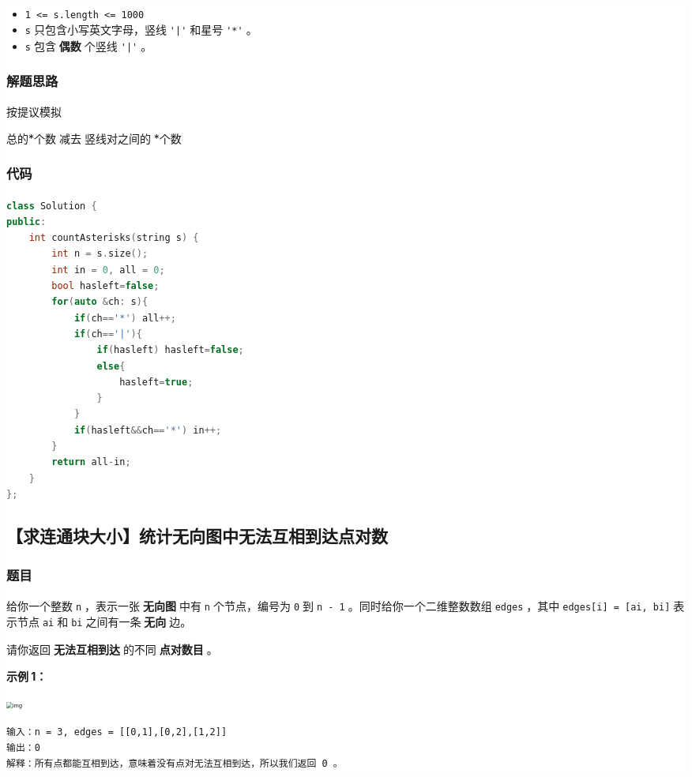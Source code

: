 - `1 <= s.length <= 1000`
- `s` 只包含小写英文字母，竖线 `'|'` 和星号 `'*'` 。
- `s` 包含 **偶数** 个竖线 `'|'` 。

### 解题思路

按提议模拟

总的*个数 减去 竖线对之间的 *个数

### 代码

```c++
class Solution {
public:
    int countAsterisks(string s) {
        int n = s.size();
        int in = 0, all = 0;
        bool hasleft=false;
        for(auto &ch: s){
            if(ch=='*') all++;
            if(ch=='|'){
                if(hasleft) hasleft=false;
                else{
                    hasleft=true;
                }
            }
            if(hasleft&&ch=='*') in++;
        }
        return all-in;
    }
};
```

## 【求连通块大小】统计无向图中无法互相到达点对数

### 题目

给你一个整数 `n` ，表示一张 **无向图** 中有 `n` 个节点，编号为 `0` 到 `n - 1` 。同时给你一个二维整数数组 `edges` ，其中 `edges[i] = [ai, bi]` 表示节点 `ai` 和 `bi` 之间有一条 **无向** 边。

请你返回 **无法互相到达** 的不同 **点对数目** 。

 

**示例 1：**

<img src="https://assets.leetcode.com/uploads/2022/05/05/tc-3.png" alt="img" style="zoom:50%;" />

```
输入：n = 3, edges = [[0,1],[0,2],[1,2]]
输出：0
解释：所有点都能互相到达，意味着没有点对无法互相到达，所以我们返回 0 。
```
